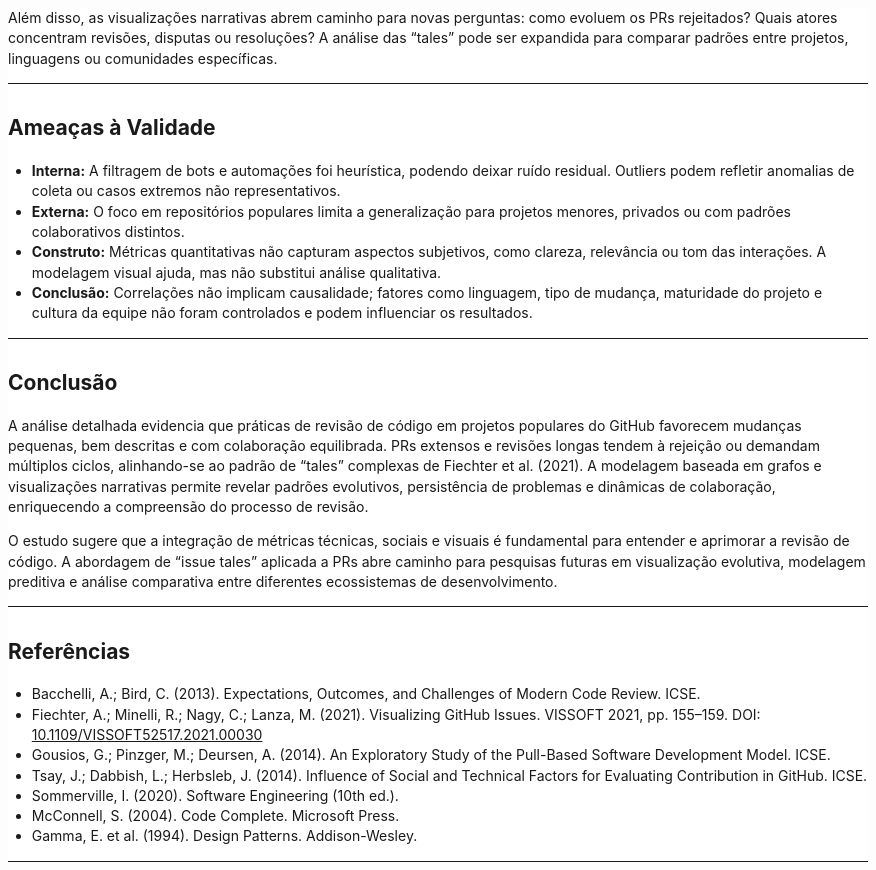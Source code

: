 Além disso, as visualizações narrativas abrem caminho para novas perguntas: como evoluem os PRs rejeitados? Quais atores concentram revisões, disputas ou resoluções? A análise das “tales” pode ser expandida para comparar padrões entre projetos, linguagens ou comunidades específicas.

---

## Ameaças à Validade

- **Interna:** A filtragem de bots e automações foi heurística, podendo deixar ruído residual. Outliers podem refletir anomalias de coleta ou casos extremos não representativos.
- **Externa:** O foco em repositórios populares limita a generalização para projetos menores, privados ou com padrões colaborativos distintos.
- **Construto:** Métricas quantitativas não capturam aspectos subjetivos, como clareza, relevância ou tom das interações. A modelagem visual ajuda, mas não substitui análise qualitativa.
- **Conclusão:** Correlações não implicam causalidade; fatores como linguagem, tipo de mudança, maturidade do projeto e cultura da equipe não foram controlados e podem influenciar os resultados.

---

## Conclusão

A análise detalhada evidencia que práticas de revisão de código em projetos populares do GitHub favorecem mudanças pequenas, bem descritas e com colaboração equilibrada. PRs extensos e revisões longas tendem à rejeição ou demandam múltiplos ciclos, alinhando-se ao padrão de “tales” complexas de Fiechter et al. (2021). A modelagem baseada em grafos e visualizações narrativas permite revelar padrões evolutivos, persistência de problemas e dinâmicas de colaboração, enriquecendo a compreensão do processo de revisão.

O estudo sugere que a integração de métricas técnicas, sociais e visuais é fundamental para entender e aprimorar a revisão de código. A abordagem de “issue tales” aplicada a PRs abre caminho para pesquisas futuras em visualização evolutiva, modelagem preditiva e análise comparativa entre diferentes ecossistemas de desenvolvimento.

---

## Referências  

- Bacchelli, A.; Bird, C. (2013). Expectations, Outcomes, and Challenges of Modern Code Review. ICSE.  
- Fiechter, A.; Minelli, R.; Nagy, C.; Lanza, M. (2021). Visualizing GitHub Issues. VISSOFT 2021, pp. 155–159. DOI: [10.1109/VISSOFT52517.2021.00030](https://doi.org/10.1109/VISSOFT52517.2021.00030)  
- Gousios, G.; Pinzger, M.; Deursen, A. (2014). An Exploratory Study of the Pull-Based Software Development Model. ICSE.  
- Tsay, J.; Dabbish, L.; Herbsleb, J. (2014). Influence of Social and Technical Factors for Evaluating Contribution in GitHub. ICSE.  
- Sommerville, I. (2020). Software Engineering (10th ed.).  
- McConnell, S. (2004). Code Complete. Microsoft Press.  
- Gamma, E. et al. (1994). Design Patterns. Addison-Wesley.  

---
